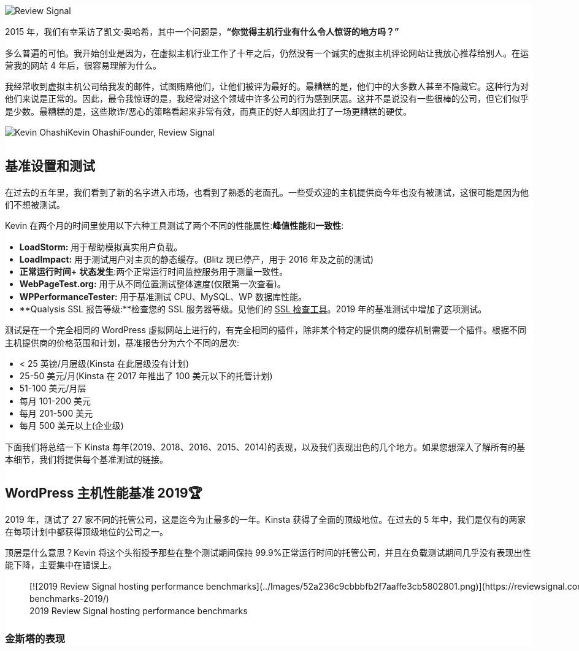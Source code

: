 </aside>

![Review Signal](../Images/1fb0609054b41c2d8c7776bea06e5c8c.png)

2015 年，我们有幸采访了凯文·奥哈希，其中一个问题是，**“你觉得主机行业有什么令人惊讶的地方吗？”**

多么普遍的可怕。我开始创业是因为，在虚拟主机行业工作了十年之后，仍然没有一个诚实的虚拟主机评论网站让我放心推荐给别人。在运营我的网站 4 年后，很容易理解为什么。

我经常收到虚拟主机公司给我发的邮件，试图贿赂他们，让他们被评为最好的。最糟糕的是，他们中的大多数人甚至不隐藏它。这种行为对他们来说是正常的。因此，最令我惊讶的是，我经常对这个领域中许多公司的行为感到厌恶。这并不是说没有一些很棒的公司，但它们似乎是少数。最糟糕的是，这些欺诈/恶心的策略看起来非常有效，而真正的好人却因此打了一场更糟糕的硬仗。

![Kevin Ohashi](../Images/ce811bca2786484319ca8e05e2f5c6ae.png)Kevin OhashiFounder, Review Signal

## 基准设置和测试

在过去的五年里，我们看到了新的名字进入市场，也看到了熟悉的老面孔。一些受欢迎的主机提供商今年也没有被测试，这很可能是因为他们不想被测试。

Kevin 在两个月的时间里使用以下六种工具测试了两个不同的性能属性:**峰值性能**和**一致性**:

*   **LoadStorm:** 用于帮助模拟真实用户负载。
*   **LoadImpact:** 用于测试用户对主页的静态缓存。(Blitz 现已停产，用于 2016 年及之前的测试)
*   **正常运行时间+** **状态发生**:两个正常运行时间监控服务用于测量一致性。
*   **WebPageTest.org:** 用于从不同位置测试整体速度(仅限第一次查看)。
*   **WPPerformanceTester:** 用于基准测试 CPU、MySQL、WP 数据库性能。
*   **Qualysis SSL 报告等级:**检查您的 SSL 服务器等级。见他们的 [SSL 检查工具](https://www.ssllabs.com/ssltest/analyze.html)。2019 年的基准测试中增加了这项测试。

测试是在一个完全相同的 WordPress 虚拟网站上进行的，有完全相同的插件，除非某个特定的提供商的缓存机制需要一个插件。根据不同主机提供商的价格范围和计划，基准报告分为六个不同的层次:

*   < 25 英镑/月层级(Kinsta 在此层级没有计划)
*   25-50 美元/月(Kinsta 在 2017 年推出了 100 美元以下的托管计划)
*   51-100 美元/月层
*   每月 101-200 美元
*   每月 201-500 美元
*   每月 500 美元以上(企业级)

下面我们将总结一下 Kinsta 每年(2019、2018、2016、2015、2014)的表现，以及我们表现出色的几个地方。如果您想深入了解所有的基本细节，我们将提供每个基准测试的链接。

## WordPress 主机性能基准 2019🏆

2019 年，测试了 27 家不同的托管公司，这是迄今为止最多的一年。Kinsta 获得了全面的顶级地位。在过去的 5 年中，我们是仅有的两家在每项计划中都获得顶级地位的公司之一。

顶层是什么意思？Kevin 将这个头衔授予那些在整个测试期间保持 99.9%正常运行时间的托管公司，并且在负载测试期间几乎没有表现出性能下降，主要集中在错误上。

<figure id="attachment_45782" aria-describedby="caption-attachment-45782" style="width: 1201px" class="wp-caption aligncenter">[![2019 Review Signal hosting performance benchmarks](../Images/52a236c9cbbbfb2f7aaffe3cb5802801.png)](https://reviewsignal.com/blog/wordpress-hosting-performance-benchmarks-2019/)

<figcaption id="caption-attachment-45782" class="wp-caption-text">2019 Review Signal hosting performance benchmarks</figcaption>

</figure>

### 金斯塔的表现
